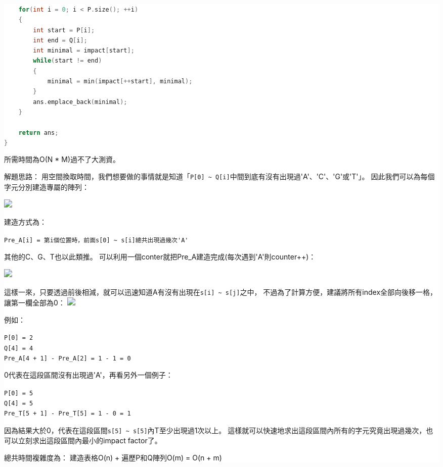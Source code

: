 ```c
    for(int i = 0; i < P.size(); ++i)
    {
        int start = P[i];
        int end = Q[i];
        int minimal = impact[start];
        while(start != end)
        {
            minimal = min(impact[++start], minimal);
        }
        ans.emplace_back(minimal);
    }

    return ans;
}
```
所需時間為O(N * M)過不了大測資。

解題思路：
用空間換取時間，我們想要做的事情就是知道「```P[0] ~ Q[i]```中間到底有沒有出現過'A'、'C'、'G'或'T'」。
因此我們可以為每個字元分別建造專屬的陣列：

![](https://i.imgur.com/h2HcNWJ.png)

建造方式為：
```
Pre_A[i] = 第i個位置時，前面s[0] ~ s[i]總共出現過幾次'A'
```
其他的C、G、T也以此類推。
可以利用一個conter就把Pre_A建造完成(每次遇到'A'則counter++)：

![](https://i.imgur.com/w6DBnG6.png)

這樣一來，只要透過前後相減，就可以迅速知道A有沒有出現在```s[i] ~ s[j]```之中，
不過為了計算方便，建議將所有index全部向後移一格，讓第一欄全部為0：
![](https://i.imgur.com/aGfvdY8.png)

例如：
```
P[0] = 2
Q[4] = 4
Pre_A[4 + 1] - Pre_A[2] = 1 - 1 = 0
```
0代表在這段區間沒有出現過'A'，再看另外一個例子：
```
P[0] = 5
Q[4] = 5
Pre_T[5 + 1] - Pre_T[5] = 1 - 0 = 1
```
因為結果大於0，代表在這段區間```s[5] ~ s[5]```內T至少出現過1次以上。
這樣就可以快速地求出這段區間內所有的字元究竟出現過幾次，也可以立刻求出這段區間內最小的impact factor了。

總共時間複雜度為：
建造表格O(n) + 遍歷P和Q陣列O(m) = O(n + m)
